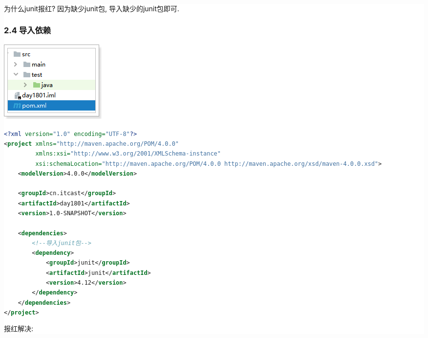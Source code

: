 为什么junit报红? 因为缺少junit包, 导入缺少的junit包即可.

### 2.4 导入依赖

![1571640422448](img/1571640422448.png)  

```xml
<?xml version="1.0" encoding="UTF-8"?>
<project xmlns="http://maven.apache.org/POM/4.0.0"
         xmlns:xsi="http://www.w3.org/2001/XMLSchema-instance"
         xsi:schemaLocation="http://maven.apache.org/POM/4.0.0 http://maven.apache.org/xsd/maven-4.0.0.xsd">
    <modelVersion>4.0.0</modelVersion>

    <groupId>cn.itcast</groupId>
    <artifactId>day1801</artifactId>
    <version>1.0-SNAPSHOT</version>

    <dependencies>
        <!--导入junit包-->
        <dependency>
            <groupId>junit</groupId>
            <artifactId>junit</artifactId>
            <version>4.12</version>
        </dependency>
    </dependencies>
</project>
```

报红解决:
